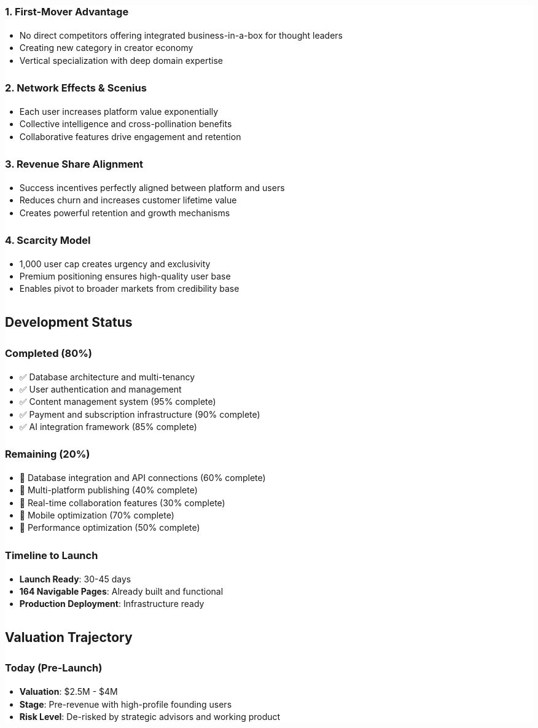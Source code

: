 ### 1. First-Mover Advantage
- No direct competitors offering integrated business-in-a-box for thought leaders
- Creating new category in creator economy
- Vertical specialization with deep domain expertise

### 2. Network Effects & Scenius
- Each user increases platform value exponentially
- Collective intelligence and cross-pollination benefits
- Collaborative features drive engagement and retention

### 3. Revenue Share Alignment
- Success incentives perfectly aligned between platform and users
- Reduces churn and increases customer lifetime value
- Creates powerful retention and growth mechanisms

### 4. Scarcity Model
- 1,000 user cap creates urgency and exclusivity
- Premium positioning ensures high-quality user base
- Enables pivot to broader markets from credibility base

## Development Status

### Completed (80%)
- ✅ Database architecture and multi-tenancy
- ✅ User authentication and management
- ✅ Content management system (95% complete)
- ✅ Payment and subscription infrastructure (90% complete)
- ✅ AI integration framework (85% complete)

### Remaining (20%)
- 🚧 Database integration and API connections (60% complete)
- 🚧 Multi-platform publishing (40% complete)
- 🚧 Real-time collaboration features (30% complete)
- 🚧 Mobile optimization (70% complete)
- 🚧 Performance optimization (50% complete)

### Timeline to Launch
- **Launch Ready**: 30-45 days
- **164 Navigable Pages**: Already built and functional
- **Production Deployment**: Infrastructure ready

## Valuation Trajectory

### Today (Pre-Launch)
- **Valuation**: $2.5M - $4M
- **Stage**: Pre-revenue with high-profile founding users
- **Risk Level**: De-risked by strategic advisors and working product

